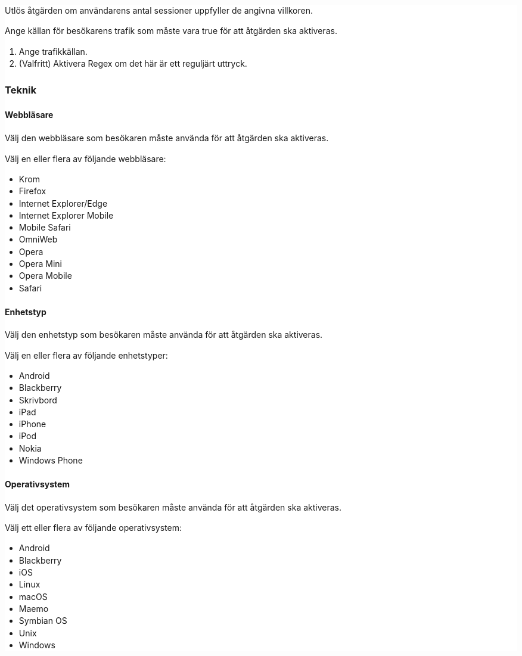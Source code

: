 Utlös åtgärden om användarens antal sessioner uppfyller de angivna villkoren.

Ange källan för besökarens trafik som måste vara true för att åtgärden ska aktiveras.

1. Ange trafikkällan.
1. (Valfritt) Aktivera Regex om det här är ett reguljärt uttryck.

### Teknik

#### Webbläsare

Välj den webbläsare som besökaren måste använda för att åtgärden ska aktiveras.

Välj en eller flera av följande webbläsare:

* Krom
* Firefox
* Internet Explorer/Edge
* Internet Explorer Mobile
* Mobile Safari
* OmniWeb
* Opera
* Opera Mini
* Opera Mobile
* Safari

#### Enhetstyp

Välj den enhetstyp som besökaren måste använda för att åtgärden ska aktiveras.

Välj en eller flera av följande enhetstyper:

* Android
* Blackberry
* Skrivbord
* iPad
* iPhone
* iPod
* Nokia
* Windows Phone

#### Operativsystem

Välj det operativsystem som besökaren måste använda för att åtgärden ska aktiveras.

Välj ett eller flera av följande operativsystem:

* Android
* Blackberry
* iOS
* Linux
* macOS
* Maemo
* Symbian OS
* Unix
* Windows
